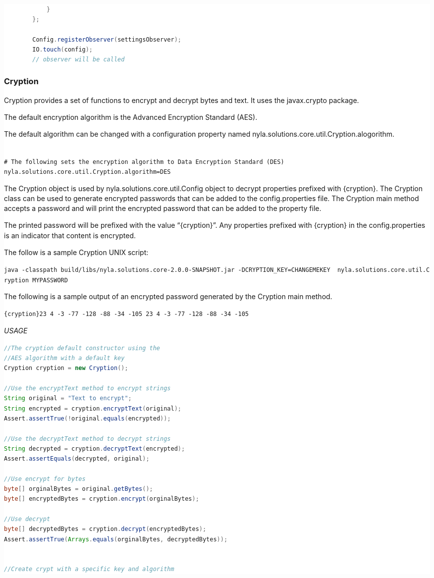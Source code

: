 ```java
			}
		};
		
		Config.registerObserver(settingsObserver);
		IO.touch(config);
		// observer will be called
```

###	Cryption

Cryption provides a set of functions to encrypt and decrypt bytes and text. It uses the javax.crypto package. 

The default encryption algorithm is the Advanced Encryption Standard (AES).

The default algorithm can be changed with a configuration property named nyla.solutions.core.util.Cryption.alogorithm.

```properties

# The following sets the encryption algorithm to Data Encryption Standard (DES)
nyla.solutions.core.util.Cryption.algorithm=DES
```

The Cryption object is used by nyla.solutions.core.util.Config object to decrypt properties prefixed with {cryption}. The Cryption class can be used to generate encrypted passwords that can be added to the config.properties file. The Cryption main method accepts a password and will print the encrypted password that can be added to the property file.

The printed password will be prefixed with the value “{cryption}”. Any properties prefixed with {cryption} in the config.properties is an indicator that content is encrypted.

The follow is a sample Cryption UNIX script:

```shell script
java -classpath build/libs/nyla.solutions.core-2.0.0-SNAPSHOT.jar -DCRYPTION_KEY=CHANGEMEKEY  nyla.solutions.core.util.Cryption MYPASSWORD
```

The following is a sample output of an encrypted password generated by the Cryption main method.

	{cryption}23 4 -3 -77 -128 -88 -34 -105 23 4 -3 -77 -128 -88 -34 -105
	
*USAGE*

```java
//The cryption default constructor using the 
//AES algorithm with a default key
Cryption cryption = new Cryption();

//Use the encryptText method to encrypt strings
String original = "Text to encrypt";
String encrypted = cryption.encryptText(original);
Assert.assertTrue(!original.equals(encrypted));

//Use the decryptText method to decrypt strings
String decrypted = cryption.decryptText(encrypted);
Assert.assertEquals(decrypted, original);

//Use encrypt for bytes
byte[] orginalBytes = original.getBytes();
byte[] encryptedBytes = cryption.encrypt(orginalBytes);

//Use decrypt 
byte[] decryptedBytes = cryption.decrypt(encryptedBytes);
Assert.assertTrue(Arrays.equals(orginalBytes, decryptedBytes));


//Create crypt with a specific key and algorithm
```